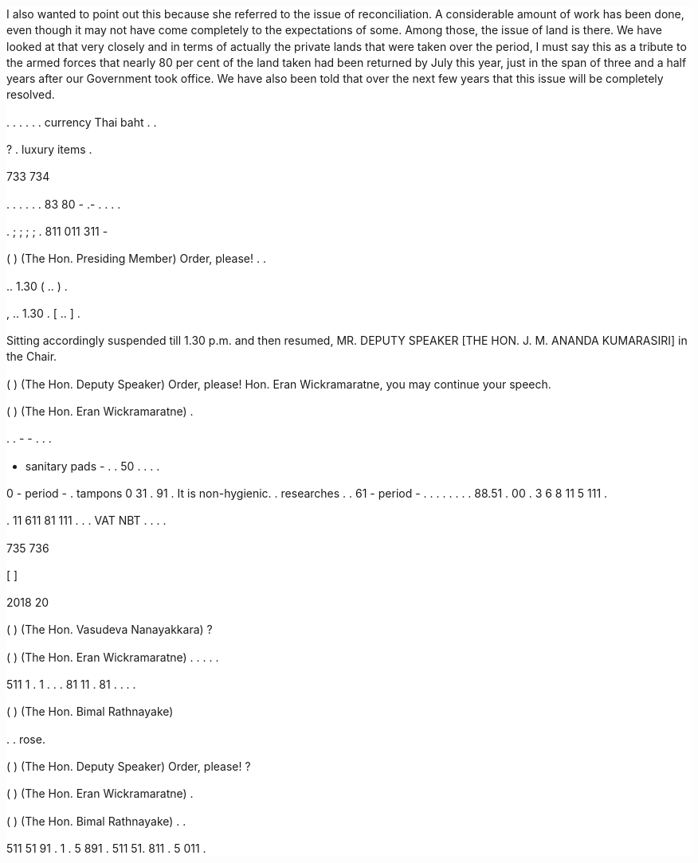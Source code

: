 I also wanted to point out this because she referred to the issue of reconciliation. A considerable amount of work has been done, even though it may not have come completely to the expectations of some. Among those, the issue of land is there. We have looked at that very closely and in terms of actually the private lands that were taken over the period, I must say this as a tribute to the armed forces that nearly 80 per cent of the land taken had been returned by July this year, just in the span of three and a half years after our Government took office. We have also been told that over the next few years that this issue will be completely resolved.

. . . . . . currency Thai baht . .

? . luxury items .

733 734

. . . . . . 83 80 - .- . . . .

. ; ; ; ; . 811 011 311 -

( ) (The Hon. Presiding Member) Order, please! . .

.. 1.30 ( .. ) .

, .. 1.30 . [ .. ] .

Sitting accordingly suspended till 1.30 p.m. and then resumed, MR. DEPUTY SPEAKER [THE HON. J. M. ANANDA KUMARASIRI] in the Chair.

( ) (The Hon. Deputy Speaker) Order, please! Hon. Eran Wickramaratne, you may continue your speech.

( ) (The Hon. Eran Wickramaratne) .

. . - - . . .

- sanitary pads - . . 50 . . . .

0 - period - . tampons 0 31 . 91 . It is non-hygienic. . researches . . 61 - period - . . . . . . . . 88.51 . 00 . 3 6 8 11 5 111 .

. 11 611 81 111 . . . VAT NBT . . . .

735 736

[ ]

2018 20

( ) (The Hon. Vasudeva Nanayakkara) ?

( ) (The Hon. Eran Wickramaratne) . . . . .

511 1 . 1 . . . 81 11 . 81 . . . .

( ) (The Hon. Bimal Rathnayake)

. . rose.

( ) (The Hon. Deputy Speaker) Order, please! ?

( ) (The Hon. Eran Wickramaratne) .

( ) (The Hon. Bimal Rathnayake) . .

511 51 91 . 1 . 5 891 . 511 51. 811 . 5 011 .
